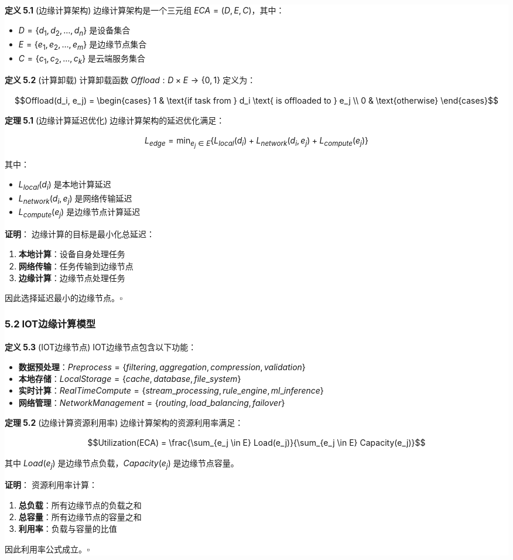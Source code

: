 **定义 5.1** (边缘计算架构)
边缘计算架构是一个三元组 $ECA = (D, E, C)$，其中：

- $D = \{d_1, d_2, \ldots, d_n\}$ 是设备集合
- $E = \{e_1, e_2, \ldots, e_m\}$ 是边缘节点集合
- $C = \{c_1, c_2, \ldots, c_k\}$ 是云端服务集合

**定义 5.2** (计算卸载)
计算卸载函数 $Offload: D \times E \rightarrow \{0, 1\}$ 定义为：

$$Offload(d_i, e_j) = \begin{cases}
1 & \text{if task from } d_i \text{ is offloaded to } e_j \\
0 & \text{otherwise}
\end{cases}$$

**定理 5.1** (边缘计算延迟优化)
边缘计算架构的延迟优化满足：

$$L_{edge} = \min_{e_j \in E} \{L_{local}(d_i) + L_{network}(d_i, e_j) + L_{compute}(e_j)\}$$

其中：
- $L_{local}(d_i)$ 是本地计算延迟
- $L_{network}(d_i, e_j)$ 是网络传输延迟
- $L_{compute}(e_j)$ 是边缘节点计算延迟

**证明**：
边缘计算的目标是最小化总延迟：
1. **本地计算**：设备自身处理任务
2. **网络传输**：任务传输到边缘节点
3. **边缘计算**：边缘节点处理任务

因此选择延迟最小的边缘节点。$\square$

### 5.2 IOT边缘计算模型

**定义 5.3** (IOT边缘节点)
IOT边缘节点包含以下功能：

- **数据预处理**：$Preprocess = \{filtering, aggregation, compression, validation\}$
- **本地存储**：$LocalStorage = \{cache, database, file\_system\}$
- **实时计算**：$RealTimeCompute = \{stream\_processing, rule\_engine, ml\_inference\}$
- **网络管理**：$NetworkManagement = \{routing, load\_balancing, failover\}$

**定理 5.2** (边缘计算资源利用率)
边缘计算架构的资源利用率满足：

$$Utilization(ECA) = \frac{\sum_{e_j \in E} Load(e_j)}{\sum_{e_j \in E} Capacity(e_j)}$$

其中 $Load(e_j)$ 是边缘节点负载，$Capacity(e_j)$ 是边缘节点容量。

**证明**：
资源利用率计算：
1. **总负载**：所有边缘节点的负载之和
2. **总容量**：所有边缘节点的容量之和
3. **利用率**：负载与容量的比值

因此利用率公式成立。$\square$
